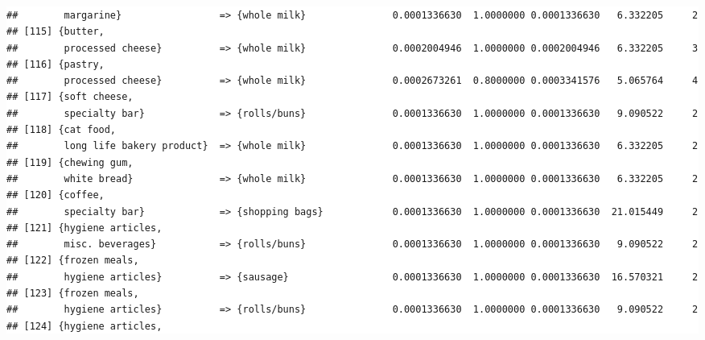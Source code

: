     ##        margarine}                 => {whole milk}               0.0001336630  1.0000000 0.0001336630   6.332205     2
    ## [115] {butter,                                                                                                       
    ##        processed cheese}          => {whole milk}               0.0002004946  1.0000000 0.0002004946   6.332205     3
    ## [116] {pastry,                                                                                                       
    ##        processed cheese}          => {whole milk}               0.0002673261  0.8000000 0.0003341576   5.065764     4
    ## [117] {soft cheese,                                                                                                  
    ##        specialty bar}             => {rolls/buns}               0.0001336630  1.0000000 0.0001336630   9.090522     2
    ## [118] {cat food,                                                                                                     
    ##        long life bakery product}  => {whole milk}               0.0001336630  1.0000000 0.0001336630   6.332205     2
    ## [119] {chewing gum,                                                                                                  
    ##        white bread}               => {whole milk}               0.0001336630  1.0000000 0.0001336630   6.332205     2
    ## [120] {coffee,                                                                                                       
    ##        specialty bar}             => {shopping bags}            0.0001336630  1.0000000 0.0001336630  21.015449     2
    ## [121] {hygiene articles,                                                                                             
    ##        misc. beverages}           => {rolls/buns}               0.0001336630  1.0000000 0.0001336630   9.090522     2
    ## [122] {frozen meals,                                                                                                 
    ##        hygiene articles}          => {sausage}                  0.0001336630  1.0000000 0.0001336630  16.570321     2
    ## [123] {frozen meals,                                                                                                 
    ##        hygiene articles}          => {rolls/buns}               0.0001336630  1.0000000 0.0001336630   9.090522     2
    ## [124] {hygiene articles,                                                                                             